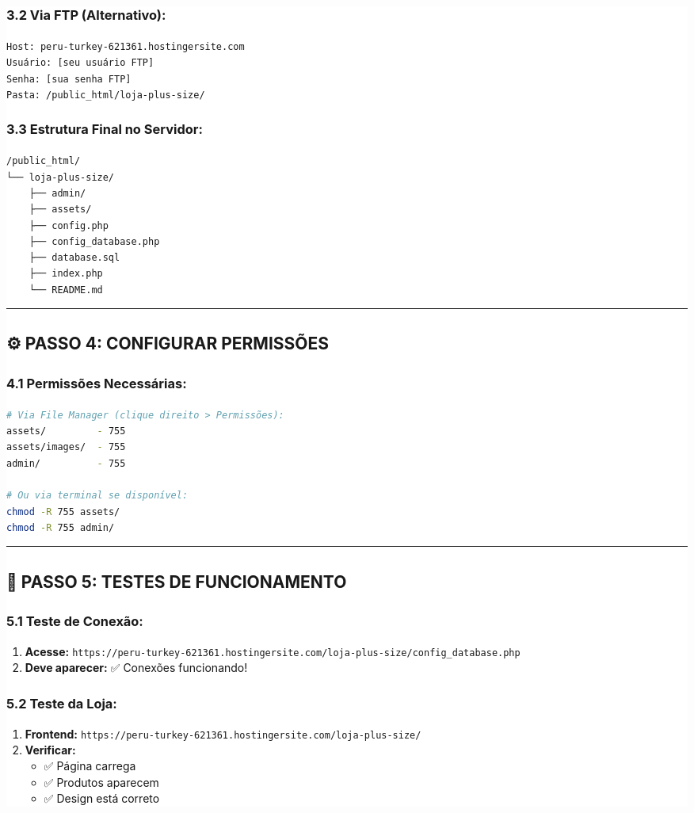 ### **3.2 Via FTP (Alternativo):**
```
Host: peru-turkey-621361.hostingersite.com
Usuário: [seu usuário FTP]
Senha: [sua senha FTP]
Pasta: /public_html/loja-plus-size/
```

### **3.3 Estrutura Final no Servidor:**
```
/public_html/
└── loja-plus-size/
    ├── admin/
    ├── assets/
    ├── config.php
    ├── config_database.php
    ├── database.sql
    ├── index.php
    └── README.md
```

---

## ⚙️ **PASSO 4: CONFIGURAR PERMISSÕES**

### **4.1 Permissões Necessárias:**
```bash
# Via File Manager (clique direito > Permissões):
assets/         - 755
assets/images/  - 755
admin/          - 755

# Ou via terminal se disponível:
chmod -R 755 assets/
chmod -R 755 admin/
```

---

## 🧪 **PASSO 5: TESTES DE FUNCIONAMENTO**

### **5.1 Teste de Conexão:**
1. **Acesse:** `https://peru-turkey-621361.hostingersite.com/loja-plus-size/config_database.php`
2. **Deve aparecer:** ✅ Conexões funcionando!

### **5.2 Teste da Loja:**
1. **Frontend:** `https://peru-turkey-621361.hostingersite.com/loja-plus-size/`
2. **Verificar:** 
   - ✅ Página carrega
   - ✅ Produtos aparecem
   - ✅ Design está correto
